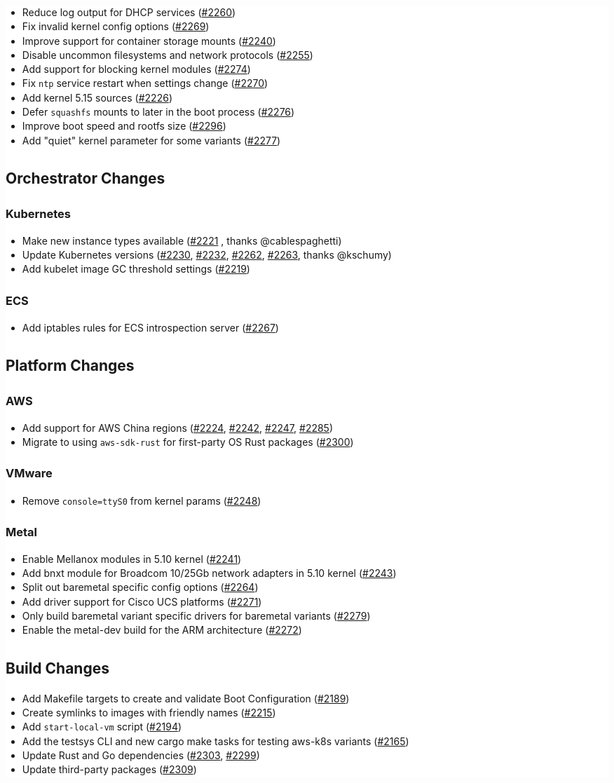 * Reduce log output for DHCP services ([#2260])
* Fix invalid kernel config options ([#2269])
* Improve support for container storage mounts ([#2240])
* Disable uncommon filesystems and network protocols ([#2255])
* Add support for blocking kernel modules ([#2274])
* Fix `ntp` service restart when settings change ([#2270])
* Add kernel 5.15 sources ([#2226])
* Defer `squashfs` mounts to later in the boot process ([#2276])
* Improve boot speed and rootfs size ([#2296])
* Add "quiet" kernel parameter for some variants ([#2277])

## Orchestrator Changes

### Kubernetes

* Make new instance types available ([#2221] , thanks @cablespaghetti)
* Update Kubernetes versions ([#2230], [#2232], [#2262], [#2263], thanks @kschumy)
* Add kubelet image GC threshold settings ([#2219])

### ECS

* Add iptables rules for ECS introspection server ([#2267])

## Platform Changes

### AWS

* Add support for AWS China regions ([#2224], [#2242], [#2247], [#2285])
* Migrate to using `aws-sdk-rust` for first-party OS Rust packages ([#2300])

### VMware

* Remove `console=ttyS0` from kernel params ([#2248])

### Metal

* Enable Mellanox modules in 5.10 kernel ([#2241])
* Add bnxt module for Broadcom 10/25Gb network adapters in 5.10 kernel ([#2243])
* Split out baremetal specific config options ([#2264])
* Add driver support for Cisco UCS platforms ([#2271])
* Only build baremetal variant specific drivers for baremetal variants ([#2279])
* Enable the metal-dev build for the ARM architecture ([#2272])

## Build Changes

* Add Makefile targets to create and validate Boot Configuration ([#2189])
* Create symlinks to images with friendly names ([#2215])
* Add `start-local-vm` script ([#2194])
* Add the testsys CLI and new cargo make tasks for testing aws-k8s variants ([#2165])
* Update Rust and Go dependencies ([#2303], [#2299])
* Update third-party packages ([#2309])


[#3077]: https://github.com/bottlerocket-os/bottlerocket/pull/3077
[#3090]: https://github.com/bottlerocket-os/bottlerocket/pull/3090
[#2991]: https://github.com/bottlerocket-os/bottlerocket/pull/2991
[#3082]: https://github.com/bottlerocket-os/bottlerocket/pull/3082
[#3047]: https://github.com/bottlerocket-os/bottlerocket/pull/3047
[#3091]: https://github.com/bottlerocket-os/bottlerocket/pull/3091
[#3071]: https://github.com/bottlerocket-os/bottlerocket/pull/3071
[#3035]: https://github.com/bottlerocket-os/bottlerocket/pull/3035
[#3075]: https://github.com/bottlerocket-os/bottlerocket/pull/3075
[#3046]: https://github.com/bottlerocket-os/bottlerocket/pull/3046
[#2930]: https://github.com/bottlerocket-os/bottlerocket/pull/2930
[#2986]: https://github.com/bottlerocket-os/bottlerocket/pull/2986
[#3070]: https://github.com/bottlerocket-os/bottlerocket/pull/3070
[#2934]: https://github.com/bottlerocket-os/bottlerocket/pull/2934
[#3051]: https://github.com/bottlerocket-os/bottlerocket/pull/3051
[#3020]: https://github.com/bottlerocket-os/bottlerocket/pull/3020
[#2969]: https://github.com/bottlerocket-os/bottlerocket/pull/2969
[#3043]: https://github.com/bottlerocket-os/bottlerocket/pull/3043
[#3065]: https://github.com/bottlerocket-os/bottlerocket/pull/3065
[#3067]: https://github.com/bottlerocket-os/bottlerocket/pull/3067
[#3068]: https://github.com/bottlerocket-os/bottlerocket/pull/3068
[#3054]: https://github.com/bottlerocket-os/bottlerocket/pull/3054
[#3032]: https://github.com/bottlerocket-os/bottlerocket/pull/3032
[#3033]: https://github.com/bottlerocket-os/bottlerocket/pull/3033
[#3037]: https://github.com/bottlerocket-os/bottlerocket/pull/3037
[#2948]: https://github.com/bottlerocket-os/bottlerocket/pull/2948
[#2999]: https://github.com/bottlerocket-os/bottlerocket/pull/2999
[#3001]: https://github.com/bottlerocket-os/bottlerocket/pull/3001
[#3002]: https://github.com/bottlerocket-os/bottlerocket/pull/3002
[#3021]: https://github.com/bottlerocket-os/bottlerocket/pull/3021
[#3026]: https://github.com/bottlerocket-os/bottlerocket/pull/3026
[#2946]: https://github.com/bottlerocket-os/bottlerocket/pull/2946
[#2929]: https://github.com/bottlerocket-os/bottlerocket/pull/2929
[#2965]: https://github.com/bottlerocket-os/bottlerocket/pull/2965
[#2904]: https://github.com/bottlerocket-os/bottlerocket/pull/2904
[#2906]: https://github.com/bottlerocket-os/bottlerocket/pull/2906
[#2907]: https://github.com/bottlerocket-os/bottlerocket/pull/2907
[#2935]: https://github.com/bottlerocket-os/bottlerocket/pull/2935
[#2700]: https://github.com/bottlerocket-os/bottlerocket/pull/2700
[#2735]: https://github.com/bottlerocket-os/bottlerocket/pull/2735
[#2736]: https://github.com/bottlerocket-os/bottlerocket/pull/2736
[#2737]: https://github.com/bottlerocket-os/bottlerocket/pull/2737
[#2741]: https://github.com/bottlerocket-os/bottlerocket/pull/2741
[#2745]: https://github.com/bottlerocket-os/bottlerocket/pull/2745
[#2748]: https://github.com/bottlerocket-os/bottlerocket/pull/2748
[#2749]: https://github.com/bottlerocket-os/bottlerocket/pull/2749
[#2750]: https://github.com/bottlerocket-os/bottlerocket/pull/2750
[#2751]: https://github.com/bottlerocket-os/bottlerocket/pull/2751
[#2755]: https://github.com/bottlerocket-os/bottlerocket/pull/2755
[#2769]: https://github.com/bottlerocket-os/bottlerocket/pull/2769
[#2771]: https://github.com/bottlerocket-os/bottlerocket/pull/2771
[#2772]: https://github.com/bottlerocket-os/bottlerocket/pull/2772
[#2774]: https://github.com/bottlerocket-os/bottlerocket/pull/2774
[#2775]: https://github.com/bottlerocket-os/bottlerocket/pull/2775
[#2782]: https://github.com/bottlerocket-os/bottlerocket/pull/2782
[#2784]: https://github.com/bottlerocket-os/bottlerocket/pull/2784
[#2785]: https://github.com/bottlerocket-os/bottlerocket/pull/2785
[#2786]: https://github.com/bottlerocket-os/bottlerocket/pull/2786
[#2789]: https://github.com/bottlerocket-os/bottlerocket/pull/2789
[#2790]: https://github.com/bottlerocket-os/bottlerocket/pull/2790
[#2791]: https://github.com/bottlerocket-os/bottlerocket/pull/2791
[#2792]: https://github.com/bottlerocket-os/bottlerocket/pull/2792
[#2793]: https://github.com/bottlerocket-os/bottlerocket/pull/2793
[#2795]: https://github.com/bottlerocket-os/bottlerocket/pull/2795
[#2797]: https://github.com/bottlerocket-os/bottlerocket/pull/2797
[#2799]: https://github.com/bottlerocket-os/bottlerocket/pull/2799
[#2802]: https://github.com/bottlerocket-os/bottlerocket/pull/2802
[#2803]: https://github.com/bottlerocket-os/bottlerocket/pull/2803
[#2804]: https://github.com/bottlerocket-os/bottlerocket/pull/2804
[#2806]: https://github.com/bottlerocket-os/bottlerocket/pull/2806
[#2807]: https://github.com/bottlerocket-os/bottlerocket/pull/2807
[#2813]: https://github.com/bottlerocket-os/bottlerocket/pull/2813
[#2816]: https://github.com/bottlerocket-os/bottlerocket/pull/2816
[#2818]: https://github.com/bottlerocket-os/bottlerocket/pull/2818
[#2819]: https://github.com/bottlerocket-os/bottlerocket/pull/2819
[#2820]: https://github.com/bottlerocket-os/bottlerocket/pull/2820
[#2825]: https://github.com/bottlerocket-os/bottlerocket/pull/2825
[#2826]: https://github.com/bottlerocket-os/bottlerocket/pull/2826
[#2828]: https://github.com/bottlerocket-os/bottlerocket/pull/2828
[#2829]: https://github.com/bottlerocket-os/bottlerocket/pull/2829
[#2830]: https://github.com/bottlerocket-os/bottlerocket/pull/2830
[#2832]: https://github.com/bottlerocket-os/bottlerocket/pull/2832
[#2835]: https://github.com/bottlerocket-os/bottlerocket/pull/2835
[#2836]: https://github.com/bottlerocket-os/bottlerocket/pull/2836
[#2837]: https://github.com/bottlerocket-os/bottlerocket/pull/2837
[#2838]: https://github.com/bottlerocket-os/bottlerocket/pull/2838
[#2842]: https://github.com/bottlerocket-os/bottlerocket/pull/2842
[#2845]: https://github.com/bottlerocket-os/bottlerocket/pull/2845
[#2846]: https://github.com/bottlerocket-os/bottlerocket/pull/2846
[#2850]: https://github.com/bottlerocket-os/bottlerocket/pull/2850
[#2851]: https://github.com/bottlerocket-os/bottlerocket/pull/2851
[#2857]: https://github.com/bottlerocket-os/bottlerocket/pull/2857
[#2861]: https://github.com/bottlerocket-os/bottlerocket/pull/2861
[#2863]: https://github.com/bottlerocket-os/bottlerocket/pull/2863
[#2864]: https://github.com/bottlerocket-os/bottlerocket/pull/2864
[#2865]: https://github.com/bottlerocket-os/bottlerocket/pull/2865
[#2866]: https://github.com/bottlerocket-os/bottlerocket/pull/2866
[#2867]: https://github.com/bottlerocket-os/bottlerocket/pull/2867
[#2868]: https://github.com/bottlerocket-os/bottlerocket/pull/2868
[#2869]: https://github.com/bottlerocket-os/bottlerocket/pull/2869
[#2873]: https://github.com/bottlerocket-os/bottlerocket/pull/2873
[#2875]: https://github.com/bottlerocket-os/bottlerocket/pull/2875
[#2876]: https://github.com/bottlerocket-os/bottlerocket/pull/2876
[#2879]: https://github.com/bottlerocket-os/bottlerocket/pull/2879
[#2880]: https://github.com/bottlerocket-os/bottlerocket/pull/2880
[#2895]: https://github.com/bottlerocket-os/bottlerocket/pull/2895
[#2560]: https://github.com/bottlerocket-os/bottlerocket/pull/2560
[#2562]: https://github.com/bottlerocket-os/bottlerocket/pull/2562
[#2587]: https://github.com/bottlerocket-os/bottlerocket/pull/2587
[#2589]: https://github.com/bottlerocket-os/bottlerocket/pull/2589
[#2592]: https://github.com/bottlerocket-os/bottlerocket/pull/2592
[#2596]: https://github.com/bottlerocket-os/bottlerocket/pull/2596
[#2618]: https://github.com/bottlerocket-os/bottlerocket/pull/2618
[#2637]: https://github.com/bottlerocket-os/bottlerocket/pull/2637
[#2639]: https://github.com/bottlerocket-os/bottlerocket/pull/2639
[#2646]: https://github.com/bottlerocket-os/bottlerocket/pull/2646
[#2647]: https://github.com/bottlerocket-os/bottlerocket/pull/2647
[#2650]: https://github.com/bottlerocket-os/bottlerocket/pull/2650
[#2653]: https://github.com/bottlerocket-os/bottlerocket/pull/2653
[#2674]: https://github.com/bottlerocket-os/bottlerocket/pull/2674
[#2676]: https://github.com/bottlerocket-os/bottlerocket/pull/2676
[#2680]: https://github.com/bottlerocket-os/bottlerocket/pull/2680
[#2683]: https://github.com/bottlerocket-os/bottlerocket/pull/2683
[#2687]: https://github.com/bottlerocket-os/bottlerocket/pull/2687
[#2690]: https://github.com/bottlerocket-os/bottlerocket/pull/2690
[#2693]: https://github.com/bottlerocket-os/bottlerocket/pull/2693
[#2694]: https://github.com/bottlerocket-os/bottlerocket/pull/2694
[#2695]: https://github.com/bottlerocket-os/bottlerocket/pull/2695
[#2696]: https://github.com/bottlerocket-os/bottlerocket/pull/2696
[#2697]: https://github.com/bottlerocket-os/bottlerocket/pull/2697
[#2699]: https://github.com/bottlerocket-os/bottlerocket/pull/2699
[#2714]: https://github.com/bottlerocket-os/bottlerocket/pull/2714
[#2717]: https://github.com/bottlerocket-os/bottlerocket/pull/2717
[#2718]: https://github.com/bottlerocket-os/bottlerocket/pull/2718
[#2723]: https://github.com/bottlerocket-os/bottlerocket/pull/2723
[#2724]: https://github.com/bottlerocket-os/bottlerocket/pull/2724
[#2725]: https://github.com/bottlerocket-os/bottlerocket/pull/2725
[#2728]: https://github.com/bottlerocket-os/bottlerocket/pull/2728
[#2730]: https://github.com/bottlerocket-os/bottlerocket/pull/2730
[#2732]: https://github.com/bottlerocket-os/bottlerocket/pull/2732
[#2738]: https://github.com/bottlerocket-os/bottlerocket/pull/2738
[#2739]: https://github.com/bottlerocket-os/bottlerocket/pull/2739
[74d2c5c13ab0]: https://github.com/bottlerocket-os/bottlerocket/commit/74d2c5c13ab0f6839b9849a9f058a70e82f6ffb8
[64f3967373a5]: https://github.com/bottlerocket-os/bottlerocket/commit/64f3967373a53096219a73580fd81409c846266c
[#2611]: https://github.com/bottlerocket-os/bottlerocket/pull/2611
[#2377]: https://github.com/bottlerocket-os/bottlerocket/pull/2377
[#2484]: https://github.com/bottlerocket-os/bottlerocket/pull/2484
[#2488]: https://github.com/bottlerocket-os/bottlerocket/pull/2488
[#2490]: https://github.com/bottlerocket-os/bottlerocket/pull/2490
[#2493]: https://github.com/bottlerocket-os/bottlerocket/pull/2493
[#2495]: https://github.com/bottlerocket-os/bottlerocket/pull/2495
[#2496]: https://github.com/bottlerocket-os/bottlerocket/pull/2496
[#2503]: https://github.com/bottlerocket-os/bottlerocket/pull/2503
[#2505]: https://github.com/bottlerocket-os/bottlerocket/pull/2505
[#2519]: https://github.com/bottlerocket-os/bottlerocket/pull/2519
[#2523]: https://github.com/bottlerocket-os/bottlerocket/pull/2523
[#2527]: https://github.com/bottlerocket-os/bottlerocket/pull/2527
[#2528]: https://github.com/bottlerocket-os/bottlerocket/pull/2528
[#2532]: https://github.com/bottlerocket-os/bottlerocket/pull/2532
[#2536]: https://github.com/bottlerocket-os/bottlerocket/pull/2536
[#2537]: https://github.com/bottlerocket-os/bottlerocket/pull/2537
[#2540]: https://github.com/bottlerocket-os/bottlerocket/pull/2540
[#2541]: https://github.com/bottlerocket-os/bottlerocket/pull/2541
[#2542]: https://github.com/bottlerocket-os/bottlerocket/pull/2542
[#2543]: https://github.com/bottlerocket-os/bottlerocket/pull/2543
[#2547]: https://github.com/bottlerocket-os/bottlerocket/pull/2547
[#2549]: https://github.com/bottlerocket-os/bottlerocket/pull/2549
[#2550]: https://github.com/bottlerocket-os/bottlerocket/pull/2550
[#2551]: https://github.com/bottlerocket-os/bottlerocket/pull/2551
[#2553]: https://github.com/bottlerocket-os/bottlerocket/pull/2553
[#2554]: https://github.com/bottlerocket-os/bottlerocket/pull/2554
[#2558]: https://github.com/bottlerocket-os/bottlerocket/pull/2558
[#2563]: https://github.com/bottlerocket-os/bottlerocket/pull/2563
[#2565]: https://github.com/bottlerocket-os/bottlerocket/pull/2565
[#2566]: https://github.com/bottlerocket-os/bottlerocket/pull/2566
[#2574]: https://github.com/bottlerocket-os/bottlerocket/pull/2574
[#2573]: https://github.com/bottlerocket-os/bottlerocket/pull/2573
[#2578]: https://github.com/bottlerocket-os/bottlerocket/pull/2578
[#2580]: https://github.com/bottlerocket-os/bottlerocket/pull/2580
[#2582]: https://github.com/bottlerocket-os/bottlerocket/pull/2582
[#2583]: https://github.com/bottlerocket-os/bottlerocket/pull/2583
[#2488]: https://github.com/bottlerocket-os/bottlerocket/pull/2488
[#2490]: https://github.com/bottlerocket-os/bottlerocket/pull/2490
[#2494]: https://github.com/bottlerocket-os/bottlerocket/pull/2494
[#2204]: https://github.com/bottlerocket-os/bottlerocket/pull/2204
[#2273]: https://github.com/bottlerocket-os/bottlerocket/pull/2273
[#2281]: https://github.com/bottlerocket-os/bottlerocket/pull/2281
[#2305]: https://github.com/bottlerocket-os/bottlerocket/pull/2305
[#2306]: https://github.com/bottlerocket-os/bottlerocket/pull/2306
[#2311]: https://github.com/bottlerocket-os/bottlerocket/pull/2311
[#2312]: https://github.com/bottlerocket-os/bottlerocket/pull/2312
[#2314]: https://github.com/bottlerocket-os/bottlerocket/pull/2314
[#2315]: https://github.com/bottlerocket-os/bottlerocket/pull/2315
[#2316]: https://github.com/bottlerocket-os/bottlerocket/pull/2316
[#2318]: https://github.com/bottlerocket-os/bottlerocket/pull/2318
[#2326]: https://github.com/bottlerocket-os/bottlerocket/pull/2326
[#2328]: https://github.com/bottlerocket-os/bottlerocket/pull/2328
[#2329]: https://github.com/bottlerocket-os/bottlerocket/pull/2329
[#2330]: https://github.com/bottlerocket-os/bottlerocket/pull/2330
[#2334]: https://github.com/bottlerocket-os/bottlerocket/pull/2334
[#2335]: https://github.com/bottlerocket-os/bottlerocket/pull/2335
[#2337]: https://github.com/bottlerocket-os/bottlerocket/pull/2337
[#2339]: https://github.com/bottlerocket-os/bottlerocket/pull/2339
[#2344]: https://github.com/bottlerocket-os/bottlerocket/pull/2344
[#2346]: https://github.com/bottlerocket-os/bottlerocket/pull/2346
[#2348]: https://github.com/bottlerocket-os/bottlerocket/pull/2348
[#2353]: https://github.com/bottlerocket-os/bottlerocket/pull/2353
[#2358]: https://github.com/bottlerocket-os/bottlerocket/pull/2358
[#2363]: https://github.com/bottlerocket-os/bottlerocket/pull/2363
[#2367]: https://github.com/bottlerocket-os/bottlerocket/pull/2367
[#2368]: https://github.com/bottlerocket-os/bottlerocket/pull/2368
[#2375]: https://github.com/bottlerocket-os/bottlerocket/pull/2375
[#2378]: https://github.com/bottlerocket-os/bottlerocket/pull/2378
[#2379]: https://github.com/bottlerocket-os/bottlerocket/pull/2379
[#2383]: https://github.com/bottlerocket-os/bottlerocket/pull/2383
[#2384]: https://github.com/bottlerocket-os/bottlerocket/pull/2384
[#2385]: https://github.com/bottlerocket-os/bottlerocket/pull/2385
[#2392]: https://github.com/bottlerocket-os/bottlerocket/pull/2392
[#2397]: https://github.com/bottlerocket-os/bottlerocket/pull/2397
[#2398]: https://github.com/bottlerocket-os/bottlerocket/pull/2398
[#2403]: https://github.com/bottlerocket-os/bottlerocket/pull/2403
[#2405]: https://github.com/bottlerocket-os/bottlerocket/pull/2405
[#2414]: https://github.com/bottlerocket-os/bottlerocket/pull/2414
[#2415]: https://github.com/bottlerocket-os/bottlerocket/pull/2415
[#2416]: https://github.com/bottlerocket-os/bottlerocket/pull/2416
[#2424]: https://github.com/bottlerocket-os/bottlerocket/pull/2424
[#2425]: https://github.com/bottlerocket-os/bottlerocket/pull/2425
[#2428]: https://github.com/bottlerocket-os/bottlerocket/pull/2428
[#2430]: https://github.com/bottlerocket-os/bottlerocket/pull/2430
[#2436]: https://github.com/bottlerocket-os/bottlerocket/pull/2436
[#2437]: https://github.com/bottlerocket-os/bottlerocket/pull/2437
[#2438]: https://github.com/bottlerocket-os/bottlerocket/pull/2438
[#2440]: https://github.com/bottlerocket-os/bottlerocket/pull/2440
[#2443]: https://github.com/bottlerocket-os/bottlerocket/pull/2443
[#2445]: https://github.com/bottlerocket-os/bottlerocket/pull/2445
[#2446]: https://github.com/bottlerocket-os/bottlerocket/pull/2446
[#2447]: https://github.com/bottlerocket-os/bottlerocket/pull/2447
[#2450]: https://github.com/bottlerocket-os/bottlerocket/pull/2450
[#2452]: https://github.com/bottlerocket-os/bottlerocket/pull/2452
[#2454]: https://github.com/bottlerocket-os/bottlerocket/pull/2454
[#2455]: https://github.com/bottlerocket-os/bottlerocket/pull/2455
[#2456]: https://github.com/bottlerocket-os/bottlerocket/pull/2456
[#2457]: https://github.com/bottlerocket-os/bottlerocket/pull/2457
[#2458]: https://github.com/bottlerocket-os/bottlerocket/pull/2458
[#2460]: https://github.com/bottlerocket-os/bottlerocket/pull/2460
[#2464]: https://github.com/bottlerocket-os/bottlerocket/pull/2464
[#2465]: https://github.com/bottlerocket-os/bottlerocket/pull/2465
[#2470]: https://github.com/bottlerocket-os/bottlerocket/pull/2470
[#2471]: https://github.com/bottlerocket-os/bottlerocket/pull/2471
[#2472]: https://github.com/bottlerocket-os/bottlerocket/pull/2472
[#2473]: https://github.com/bottlerocket-os/bottlerocket/pull/2473
[#2476]: https://github.com/bottlerocket-os/bottlerocket/pull/2476
[#2477]: https://github.com/bottlerocket-os/bottlerocket/pull/2477
[#2357]: https://github.com/bottlerocket-os/bottlerocket/pull/2357
[#2380]: https://github.com/bottlerocket-os/bottlerocket/pull/2380
[#2323]: https://github.com/bottlerocket-os/bottlerocket/pull/2323
[#2336]: https://github.com/bottlerocket-os/bottlerocket/pull/2336
[#2338]: https://github.com/bottlerocket-os/bottlerocket/pull/2338
[#2349]: https://github.com/bottlerocket-os/bottlerocket/pull/2349
[#2165]: https://github.com/bottlerocket-os/bottlerocket/pull/2165
[#2189]: https://github.com/bottlerocket-os/bottlerocket/pull/2189
[#2194]: https://github.com/bottlerocket-os/bottlerocket/pull/2194
[#2205]: https://github.com/bottlerocket-os/bottlerocket/pull/2205
[#2215]: https://github.com/bottlerocket-os/bottlerocket/pull/2215
[#2219]: https://github.com/bottlerocket-os/bottlerocket/pull/2219
[#2221]: https://github.com/bottlerocket-os/bottlerocket/pull/2221
[#2222]: https://github.com/bottlerocket-os/bottlerocket/pull/2222
[#2223]: https://github.com/bottlerocket-os/bottlerocket/pull/2223
[#2224]: https://github.com/bottlerocket-os/bottlerocket/pull/2224
[#2226]: https://github.com/bottlerocket-os/bottlerocket/pull/2226
[#2227]: https://github.com/bottlerocket-os/bottlerocket/pull/2227
[#2230]: https://github.com/bottlerocket-os/bottlerocket/pull/2230
[#2232]: https://github.com/bottlerocket-os/bottlerocket/pull/2232
[#2238]: https://github.com/bottlerocket-os/bottlerocket/pull/2238
[#2239]: https://github.com/bottlerocket-os/bottlerocket/pull/2239
[#2240]: https://github.com/bottlerocket-os/bottlerocket/pull/2240
[#2241]: https://github.com/bottlerocket-os/bottlerocket/pull/2241
[#2242]: https://github.com/bottlerocket-os/bottlerocket/pull/2242
[#2243]: https://github.com/bottlerocket-os/bottlerocket/pull/2243
[#2244]: https://github.com/bottlerocket-os/bottlerocket/pull/2244
[#2247]: https://github.com/bottlerocket-os/bottlerocket/pull/2247
[#2248]: https://github.com/bottlerocket-os/bottlerocket/pull/2248
[#2255]: https://github.com/bottlerocket-os/bottlerocket/pull/2255
[#2259]: https://github.com/bottlerocket-os/bottlerocket/pull/2259
[#2260]: https://github.com/bottlerocket-os/bottlerocket/pull/2260
[#2262]: https://github.com/bottlerocket-os/bottlerocket/pull/2262
[#2263]: https://github.com/bottlerocket-os/bottlerocket/pull/2263
[#2264]: https://github.com/bottlerocket-os/bottlerocket/pull/2264
[#2266]: https://github.com/bottlerocket-os/bottlerocket/pull/2266
[#2267]: https://github.com/bottlerocket-os/bottlerocket/pull/2267
[#2269]: https://github.com/bottlerocket-os/bottlerocket/pull/2269
[#2270]: https://github.com/bottlerocket-os/bottlerocket/pull/2270
[#2271]: https://github.com/bottlerocket-os/bottlerocket/pull/2271
[#2272]: https://github.com/bottlerocket-os/bottlerocket/pull/2272
[#2274]: https://github.com/bottlerocket-os/bottlerocket/pull/2274
[#2276]: https://github.com/bottlerocket-os/bottlerocket/pull/2276
[#2277]: https://github.com/bottlerocket-os/bottlerocket/pull/2277
[#2279]: https://github.com/bottlerocket-os/bottlerocket/pull/2279
[#2280]: https://github.com/bottlerocket-os/bottlerocket/pull/2280
[#2283]: https://github.com/bottlerocket-os/bottlerocket/pull/2283
[#2285]: https://github.com/bottlerocket-os/bottlerocket/pull/2285
[#2290]: https://github.com/bottlerocket-os/bottlerocket/pull/2290
[#2295]: https://github.com/bottlerocket-os/bottlerocket/pull/2295
[#2296]: https://github.com/bottlerocket-os/bottlerocket/pull/2296
[#2299]: https://github.com/bottlerocket-os/bottlerocket/pull/2299
[#2300]: https://github.com/bottlerocket-os/bottlerocket/pull/2300
[#2303]: https://github.com/bottlerocket-os/bottlerocket/pull/2303
[#2309]: https://github.com/bottlerocket-os/bottlerocket/pull/2309
[#1980]: https://github.com/bottlerocket-os/bottlerocket/pull/1980
[#2028]: https://github.com/bottlerocket-os/bottlerocket/pull/2028
[#2030]: https://github.com/bottlerocket-os/bottlerocket/pull/2030
[#2033]: https://github.com/bottlerocket-os/bottlerocket/pull/2033
[#2036]: https://github.com/bottlerocket-os/bottlerocket/pull/2036
[#2044]: https://github.com/bottlerocket-os/bottlerocket/pull/2044
[#2048]: https://github.com/bottlerocket-os/bottlerocket/pull/2048
[#2049]: https://github.com/bottlerocket-os/bottlerocket/pull/2049
[#2059]: https://github.com/bottlerocket-os/bottlerocket/pull/2059
[#2063]: https://github.com/bottlerocket-os/bottlerocket/pull/2063
[#2066]: https://github.com/bottlerocket-os/bottlerocket/pull/2066
[#2068]: https://github.com/bottlerocket-os/bottlerocket/pull/2068
[#2074]: https://github.com/bottlerocket-os/bottlerocket/pull/2074
[#2075]: https://github.com/bottlerocket-os/bottlerocket/pull/2075
[#2076]: https://github.com/bottlerocket-os/bottlerocket/pull/2076
[#2078]: https://github.com/bottlerocket-os/bottlerocket/pull/2078
[#2085]: https://github.com/bottlerocket-os/bottlerocket/pull/2085
[#2090]: https://github.com/bottlerocket-os/bottlerocket/pull/2090
[#2092]: https://github.com/bottlerocket-os/bottlerocket/pull/2092
[#2097]: https://github.com/bottlerocket-os/bottlerocket/pull/2097
[#2098]: https://github.com/bottlerocket-os/bottlerocket/pull/2098
[#2099]: https://github.com/bottlerocket-os/bottlerocket/pull/2099
[#2100]: https://github.com/bottlerocket-os/bottlerocket/pull/2100
[#2107]: https://github.com/bottlerocket-os/bottlerocket/pull/2107
[#2110]: https://github.com/bottlerocket-os/bottlerocket/pull/2110
[#2128]: https://github.com/bottlerocket-os/bottlerocket/pull/2128
[#2129]: https://github.com/bottlerocket-os/bottlerocket/pull/2129
[#2133]: https://github.com/bottlerocket-os/bottlerocket/pull/2133
[#2134]: https://github.com/bottlerocket-os/bottlerocket/pull/2134
[#2138]: https://github.com/bottlerocket-os/bottlerocket/pull/2138
[#2141]: https://github.com/bottlerocket-os/bottlerocket/pull/2141
[#2142]: https://github.com/bottlerocket-os/bottlerocket/pull/2142
[#2143]: https://github.com/bottlerocket-os/bottlerocket/pull/2143
[#2144]: https://github.com/bottlerocket-os/bottlerocket/pull/2144
[#2145]: https://github.com/bottlerocket-os/bottlerocket/pull/2145
[#2146]: https://github.com/bottlerocket-os/bottlerocket/pull/2146
[#2157]: https://github.com/bottlerocket-os/bottlerocket/pull/2157
[#2158]: https://github.com/bottlerocket-os/bottlerocket/pull/2158
[#2159]: https://github.com/bottlerocket-os/bottlerocket/pull/2159
[#2162]: https://github.com/bottlerocket-os/bottlerocket/pull/2162
[#2166]: https://github.com/bottlerocket-os/bottlerocket/pull/2166
[#2167]: https://github.com/bottlerocket-os/bottlerocket/pull/2167
[#2169]: https://github.com/bottlerocket-os/bottlerocket/pull/2169
[#2176]: https://github.com/bottlerocket-os/bottlerocket/pull/2176
[#2178]: https://github.com/bottlerocket-os/bottlerocket/pull/2178
[#2180]: https://github.com/bottlerocket-os/bottlerocket/pull/2180
[#2181]: https://github.com/bottlerocket-os/bottlerocket/pull/2181
[#2183]: https://github.com/bottlerocket-os/bottlerocket/pull/2183
[#2184]: https://github.com/bottlerocket-os/bottlerocket/pull/2184
[#2185]: https://github.com/bottlerocket-os/bottlerocket/pull/2185
[#2187]: https://github.com/bottlerocket-os/bottlerocket/pull/2187
[#2188]: https://github.com/bottlerocket-os/bottlerocket/pull/2188
[#2190]: https://github.com/bottlerocket-os/bottlerocket/pull/2190
[#2191]: https://github.com/bottlerocket-os/bottlerocket/pull/2191
[#2192]: https://github.com/bottlerocket-os/bottlerocket/pull/2192
[a3b4674f7108]: https://github.com/bottlerocket-os/bottlerocket/commit/a3b4674f7108a7f69f108a011042be2a5b91e563
[37095415bab6]: https://github.com/bottlerocket-os/bottlerocket/commit/37095415bab67a24240d95b59c7bf20a112d7ae1
[#2079]: https://github.com/bottlerocket-os/bottlerocket/pull/2079
[#2080]: https://github.com/bottlerocket-os/bottlerocket/pull/2080
[1a3f35b2fe8e]: https://github.com/bottlerocket-os/bottlerocket/commit/1a3f35b2fe8ed9a7078e43940545dc941c5de99f
[6e3d6ed4b83e]: https://github.com/bottlerocket-os/bottlerocket/commit/6e3d6ed4b83ecefa5de5885f8c4a30cd9df8b689
[#1977]: https://github.com/bottlerocket-os/bottlerocket/pull/1977
[#1983]: https://github.com/bottlerocket-os/bottlerocket/pull/1983
[#1987]: https://github.com/bottlerocket-os/bottlerocket/pull/1987
[#1992]: https://github.com/bottlerocket-os/bottlerocket/pull/1992
[#1994]: https://github.com/bottlerocket-os/bottlerocket/pull/1994
[#1996]: https://github.com/bottlerocket-os/bottlerocket/pull/1996
[#2009]: https://github.com/bottlerocket-os/bottlerocket/pull/2009
[#2013]: https://github.com/bottlerocket-os/bottlerocket/pull/2013
[#2014]: https://github.com/bottlerocket-os/bottlerocket/pull/2014
[#2016]: https://github.com/bottlerocket-os/bottlerocket/pull/2016
[#2019]: https://github.com/bottlerocket-os/bottlerocket/pull/2019
[#2020]: https://github.com/bottlerocket-os/bottlerocket/pull/2020
[#2022]: https://github.com/bottlerocket-os/bottlerocket/pull/2022
[a8e4a20ca7d1]: https://github.com/bottlerocket-os/bottlerocket/commit/a8e4a20ca7d1dde4e8b5f679e4e11d9687b6ef09
[3d0c10abeecb]: https://github.com/bottlerocket-os/bottlerocket/commit/3d0c10abeecb9f69b6ec598fd5137cb146a46b6e
[#1728]: https://github.com/bottlerocket-os/bottlerocket/pull/1728
[#1948]: https://github.com/bottlerocket-os/bottlerocket/pull/1948
[#1949]: https://github.com/bottlerocket-os/bottlerocket/pull/1949
[#1953]: https://github.com/bottlerocket-os/bottlerocket/pull/1953
[#1955]: https://github.com/bottlerocket-os/bottlerocket/pull/1955
[#1959]: https://github.com/bottlerocket-os/bottlerocket/pull/1959
[#1962]: https://github.com/bottlerocket-os/bottlerocket/pull/1962
[#1970]: https://github.com/bottlerocket-os/bottlerocket/pull/1970
[0de1b39efa64]: https://github.com/bottlerocket-os/bottlerocket/commit/0de1b39efa6437fa57388918e1554174ca2f02e4
[#1973]: https://github.com/bottlerocket-os/bottlerocket/pull/1973
[#1765]: https://github.com/bottlerocket-os/bottlerocket/pull/1765
[#1859]: https://github.com/bottlerocket-os/bottlerocket/pull/1859
[#1860]: https://github.com/bottlerocket-os/bottlerocket/pull/1860
[#1861]: https://github.com/bottlerocket-os/bottlerocket/pull/1861
[#1862]: https://github.com/bottlerocket-os/bottlerocket/pull/1862
[#1867]: https://github.com/bottlerocket-os/bottlerocket/pull/1867
[#1883]: https://github.com/bottlerocket-os/bottlerocket/pull/1883
[#1889]: https://github.com/bottlerocket-os/bottlerocket/pull/1889
[#1894]: https://github.com/bottlerocket-os/bottlerocket/pull/1894
[#1896]: https://github.com/bottlerocket-os/bottlerocket/pull/1896
[#1900]: https://github.com/bottlerocket-os/bottlerocket/pull/1900
[#1901]: https://github.com/bottlerocket-os/bottlerocket/pull/1901
[#1904]: https://github.com/bottlerocket-os/bottlerocket/pull/1904
[#1906]: https://github.com/bottlerocket-os/bottlerocket/pull/1906
[#1910]: https://github.com/bottlerocket-os/bottlerocket/pull/1910
[#1912]: https://github.com/bottlerocket-os/bottlerocket/pull/1912
[#1915]: https://github.com/bottlerocket-os/bottlerocket/pull/1915
[#1916]: https://github.com/bottlerocket-os/bottlerocket/pull/1916
[#1928]: https://github.com/bottlerocket-os/bottlerocket/pull/1928
[#1932]: https://github.com/bottlerocket-os/bottlerocket/pull/1932
[#1936]: https://github.com/bottlerocket-os/bottlerocket/pull/1936
[#1938]: https://github.com/bottlerocket-os/bottlerocket/pull/1938
[#1939]: https://github.com/bottlerocket-os/bottlerocket/pull/1939
[#1940]: https://github.com/bottlerocket-os/bottlerocket/pull/1940
[#1943]: https://github.com/bottlerocket-os/bottlerocket/pull/1943
[#1898]: https://github.com/bottlerocket-os/bottlerocket/pull/1898
[#1918]: https://github.com/bottlerocket-os/bottlerocket/pull/1918
[#1921]: https://github.com/bottlerocket-os/bottlerocket/pull/1921
[#1925]: https://github.com/bottlerocket-os/bottlerocket/pull/1925
[8f085929588a]: https://github.com/bottlerocket-os/bottlerocket/commit/8f085929588a3f0cd575f865dd6f04f96a97e923
[#1881]: https://github.com/bottlerocket-os/bottlerocket/pull/1881
[#1882]: https://github.com/bottlerocket-os/bottlerocket/pull/1882
[#1884]: https://github.com/bottlerocket-os/bottlerocket/pull/1884
[#1851]: https://github.com/bottlerocket-os/bottlerocket/pull/1851
[#1852]: https://github.com/bottlerocket-os/bottlerocket/pull/1852
[#1831]: https://github.com/bottlerocket-os/bottlerocket/pull/1831
[#1832]: https://github.com/bottlerocket-os/bottlerocket/pull/1832
[#1833]: https://github.com/bottlerocket-os/bottlerocket/pull/1833
[#1774]: https://github.com/bottlerocket-os/bottlerocket/pull/1774
[#1775]: https://github.com/bottlerocket-os/bottlerocket/pull/1775
[#1777]: https://github.com/bottlerocket-os/bottlerocket/pull/1777
[#1779]: https://github.com/bottlerocket-os/bottlerocket/pull/1779
[#1782]: https://github.com/bottlerocket-os/bottlerocket/pull/1782
[#1783]: https://github.com/bottlerocket-os/bottlerocket/pull/1783
[#1784]: https://github.com/bottlerocket-os/bottlerocket/pull/1784
[#1787]: https://github.com/bottlerocket-os/bottlerocket/pull/1787
[#1790]: https://github.com/bottlerocket-os/bottlerocket/pull/1790
[#1791]: https://github.com/bottlerocket-os/bottlerocket/pull/1791
[#1793]: https://github.com/bottlerocket-os/bottlerocket/pull/1793
[#1797]: https://github.com/bottlerocket-os/bottlerocket/pull/1797
[#1798]: https://github.com/bottlerocket-os/bottlerocket/pull/1798
[#1800]: https://github.com/bottlerocket-os/bottlerocket/pull/1800
[#1801]: https://github.com/bottlerocket-os/bottlerocket/pull/1801
[#1802]: https://github.com/bottlerocket-os/bottlerocket/pull/1802
[#1807]: https://github.com/bottlerocket-os/bottlerocket/pull/1807
[#1808]: https://github.com/bottlerocket-os/bottlerocket/pull/1808
[#1809]: https://github.com/bottlerocket-os/bottlerocket/pull/1809
[#1810]: https://github.com/bottlerocket-os/bottlerocket/pull/1810
[#1816]: https://github.com/bottlerocket-os/bottlerocket/pull/1816
[#1818]: https://github.com/bottlerocket-os/bottlerocket/pull/1818
[#1684]: https://github.com/bottlerocket-os/bottlerocket/pull/1684
[#1695]: https://github.com/bottlerocket-os/bottlerocket/pull/1695
[#1699]: https://github.com/bottlerocket-os/bottlerocket/pull/1699
[#1701]: https://github.com/bottlerocket-os/bottlerocket/pull/1701
[#1701]: https://github.com/bottlerocket-os/bottlerocket/pull/1701
[#1704]: https://github.com/bottlerocket-os/bottlerocket/pull/1704
[#1707]: https://github.com/bottlerocket-os/bottlerocket/pull/1707
[#1708]: https://github.com/bottlerocket-os/bottlerocket/pull/1708
[#1709]: https://github.com/bottlerocket-os/bottlerocket/pull/1709
[#1710]: https://github.com/bottlerocket-os/bottlerocket/pull/1710
[#1713]: https://github.com/bottlerocket-os/bottlerocket/pull/1713
[#1716]: https://github.com/bottlerocket-os/bottlerocket/pull/1716
[#1718]: https://github.com/bottlerocket-os/bottlerocket/pull/1718
[#1719]: https://github.com/bottlerocket-os/bottlerocket/pull/1719
[#1722]: https://github.com/bottlerocket-os/bottlerocket/pull/1722
[#1723]: https://github.com/bottlerocket-os/bottlerocket/pull/1723
[#1724]: https://github.com/bottlerocket-os/bottlerocket/pull/1724
[#1729]: https://github.com/bottlerocket-os/bottlerocket/pull/1729
[#1730]: https://github.com/bottlerocket-os/bottlerocket/pull/1730
[#1732]: https://github.com/bottlerocket-os/bottlerocket/pull/1732
[#1733]: https://github.com/bottlerocket-os/bottlerocket/pull/1733
[#1734]: https://github.com/bottlerocket-os/bottlerocket/pull/1734
[#1741]: https://github.com/bottlerocket-os/bottlerocket/pull/1741
[#1746]: https://github.com/bottlerocket-os/bottlerocket/pull/1746
[#1748]: https://github.com/bottlerocket-os/bottlerocket/pull/1748
[#1749]: https://github.com/bottlerocket-os/bottlerocket/pull/1749
[#1750]: https://github.com/bottlerocket-os/bottlerocket/pull/1750
[#1751]: https://github.com/bottlerocket-os/bottlerocket/pull/1751
[#1755]: https://github.com/bottlerocket-os/bottlerocket/pull/1755
[#1757]: https://github.com/bottlerocket-os/bottlerocket/pull/1757
[#1758]: https://github.com/bottlerocket-os/bottlerocket/pull/1758
[#1762]: https://github.com/bottlerocket-os/bottlerocket/pull/1762
[#1763]: https://github.com/bottlerocket-os/bottlerocket/pull/1763
[#1764]: https://github.com/bottlerocket-os/bottlerocket/pull/1764
[#1766]: https://github.com/bottlerocket-os/bottlerocket/pull/1766
[#1767]: https://github.com/bottlerocket-os/bottlerocket/pull/1767
[#1768]: https://github.com/bottlerocket-os/bottlerocket/pull/1768
[#1769]: https://github.com/bottlerocket-os/bottlerocket/pull/1769
[#1753]: https://github.com/bottlerocket-os/bottlerocket/pull/1753
[#1622]: https://github.com/bottlerocket-os/bottlerocket/pull/1622
[#1629]: https://github.com/bottlerocket-os/bottlerocket/pull/1629
[#1652]: https://github.com/bottlerocket-os/bottlerocket/pull/1652
[#1654]: https://github.com/bottlerocket-os/bottlerocket/pull/1654
[#1655]: https://github.com/bottlerocket-os/bottlerocket/pull/1655
[#1658]: https://github.com/bottlerocket-os/bottlerocket/pull/1658
[#1659]: https://github.com/bottlerocket-os/bottlerocket/pull/1659
[#1664]: https://github.com/bottlerocket-os/bottlerocket/pull/1664
[#1668]: https://github.com/bottlerocket-os/bottlerocket/pull/1668
[#1669]: https://github.com/bottlerocket-os/bottlerocket/pull/1669
[#1676]: https://github.com/bottlerocket-os/bottlerocket/pull/1676
[#1677]: https://github.com/bottlerocket-os/bottlerocket/pull/1677
[#1680]: https://github.com/bottlerocket-os/bottlerocket/pull/1680
[#1682]: https://github.com/bottlerocket-os/bottlerocket/pull/1682
[#1683]: https://github.com/bottlerocket-os/bottlerocket/pull/1683
[#1685]: https://github.com/bottlerocket-os/bottlerocket/pull/1685
[#1686]: https://github.com/bottlerocket-os/bottlerocket/pull/1686
[#1687]: https://github.com/bottlerocket-os/bottlerocket/pull/1687
[#1689]: https://github.com/bottlerocket-os/bottlerocket/pull/1689
[#1693]: https://github.com/bottlerocket-os/bottlerocket/pull/1693
[#1656]: https://github.com/bottlerocket-os/bottlerocket/pull/1656
[#1661]: https://github.com/bottlerocket-os/bottlerocket/pull/1661
[#1662]: https://github.com/bottlerocket-os/bottlerocket/pull/1662
[#1665]: https://github.com/bottlerocket-os/bottlerocket/pull/1665
[#1630]: https://github.com/bottlerocket-os/bottlerocket/pull/1630
[#1637]: https://github.com/bottlerocket-os/bottlerocket/pull/1637
[#1638]: https://github.com/bottlerocket-os/bottlerocket/pull/1638
[#1640]: https://github.com/bottlerocket-os/bottlerocket/pull/1640
[#1646]: https://github.com/bottlerocket-os/bottlerocket/pull/1646
[#1372]: https://github.com/bottlerocket-os/bottlerocket/pull/1372
[#1549]: https://github.com/bottlerocket-os/bottlerocket/pull/1549
[#1559]: https://github.com/bottlerocket-os/bottlerocket/pull/1559
[#1562]: https://github.com/bottlerocket-os/bottlerocket/pull/1562
[#1564]: https://github.com/bottlerocket-os/bottlerocket/pull/1564
[#1565]: https://github.com/bottlerocket-os/bottlerocket/pull/1565
[#1566]: https://github.com/bottlerocket-os/bottlerocket/pull/1566
[#1572]: https://github.com/bottlerocket-os/bottlerocket/pull/1572
[#1574]: https://github.com/bottlerocket-os/bottlerocket/pull/1574
[#1575]: https://github.com/bottlerocket-os/bottlerocket/pull/1575
[#1576]: https://github.com/bottlerocket-os/bottlerocket/pull/1576
[#1580]: https://github.com/bottlerocket-os/bottlerocket/pull/1580
[#1588]: https://github.com/bottlerocket-os/bottlerocket/pull/1588
[#1589]: https://github.com/bottlerocket-os/bottlerocket/pull/1589
[#1591]: https://github.com/bottlerocket-os/bottlerocket/pull/1591
[#1592]: https://github.com/bottlerocket-os/bottlerocket/pull/1592
[#1593]: https://github.com/bottlerocket-os/bottlerocket/pull/1593
[#1596]: https://github.com/bottlerocket-os/bottlerocket/pull/1596
[#1598]: https://github.com/bottlerocket-os/bottlerocket/pull/1598
[#1600]: https://github.com/bottlerocket-os/bottlerocket/pull/1600
[#1601]: https://github.com/bottlerocket-os/bottlerocket/pull/1601
[#1602]: https://github.com/bottlerocket-os/bottlerocket/pull/1602
[#1603]: https://github.com/bottlerocket-os/bottlerocket/pull/1603
[#1606]: https://github.com/bottlerocket-os/bottlerocket/pull/1606
[#1609]: https://github.com/bottlerocket-os/bottlerocket/pull/1609
[#1610]: https://github.com/bottlerocket-os/bottlerocket/pull/1610
[#1612]: https://github.com/bottlerocket-os/bottlerocket/pull/1612
[#1616]: https://github.com/bottlerocket-os/bottlerocket/pull/1616
[#1619]: https://github.com/bottlerocket-os/bottlerocket/pull/1619
[#1621]: https://github.com/bottlerocket-os/bottlerocket/pull/1621
[#1623]: https://github.com/bottlerocket-os/bottlerocket/pull/1623
[#1625]: https://github.com/bottlerocket-os/bottlerocket/pull/1625
[232c5741ecec]: https://github.com/bottlerocket-os/bottlerocket/commit/232c5741ecec1b903df3e56922bda03eecb2c02a
[#1246]: https://github.com/bottlerocket-os/bottlerocket/pull/1246
[#1295]: https://github.com/bottlerocket-os/bottlerocket/pull/1295
[#1408]: https://github.com/bottlerocket-os/bottlerocket/pull/1408
[#1437]: https://github.com/bottlerocket-os/bottlerocket/pull/1437
[#1476]: https://github.com/bottlerocket-os/bottlerocket/pull/1476
[#1477]: https://github.com/bottlerocket-os/bottlerocket/pull/1477
[#1479]: https://github.com/bottlerocket-os/bottlerocket/pull/1479
[#1480]: https://github.com/bottlerocket-os/bottlerocket/pull/1480
[#1482]: https://github.com/bottlerocket-os/bottlerocket/pull/1482
[#1483]: https://github.com/bottlerocket-os/bottlerocket/pull/1483
[#1485]: https://github.com/bottlerocket-os/bottlerocket/pull/1485
[#1486]: https://github.com/bottlerocket-os/bottlerocket/pull/1486
[#1487]: https://github.com/bottlerocket-os/bottlerocket/pull/1487
[#1491]: https://github.com/bottlerocket-os/bottlerocket/pull/1491
[#1492]: https://github.com/bottlerocket-os/bottlerocket/pull/1492
[#1494]: https://github.com/bottlerocket-os/bottlerocket/pull/1494
[#1496]: https://github.com/bottlerocket-os/bottlerocket/pull/1496
[#1497]: https://github.com/bottlerocket-os/bottlerocket/pull/1497
[#1498]: https://github.com/bottlerocket-os/bottlerocket/pull/1498
[#1502]: https://github.com/bottlerocket-os/bottlerocket/pull/1502
[#1503]: https://github.com/bottlerocket-os/bottlerocket/pull/1503
[#1504]: https://github.com/bottlerocket-os/bottlerocket/pull/1504
[#1506]: https://github.com/bottlerocket-os/bottlerocket/pull/1506
[#1507]: https://github.com/bottlerocket-os/bottlerocket/pull/1507
[#1508]: https://github.com/bottlerocket-os/bottlerocket/pull/1508
[#1509]: https://github.com/bottlerocket-os/bottlerocket/pull/1509
[#1511]: https://github.com/bottlerocket-os/bottlerocket/pull/1511
[#1513]: https://github.com/bottlerocket-os/bottlerocket/pull/1513
[#1516]: https://github.com/bottlerocket-os/bottlerocket/pull/1516
[#1519]: https://github.com/bottlerocket-os/bottlerocket/pull/1519
[#1520]: https://github.com/bottlerocket-os/bottlerocket/pull/1520
[#1521]: https://github.com/bottlerocket-os/bottlerocket/pull/1521
[#1523]: https://github.com/bottlerocket-os/bottlerocket/pull/1523
[#1526]: https://github.com/bottlerocket-os/bottlerocket/pull/1526
[#1527]: https://github.com/bottlerocket-os/bottlerocket/pull/1527
[#1529]: https://github.com/bottlerocket-os/bottlerocket/pull/1529
[#1530]: https://github.com/bottlerocket-os/bottlerocket/pull/1530
[#1532]: https://github.com/bottlerocket-os/bottlerocket/pull/1532
[#1533]: https://github.com/bottlerocket-os/bottlerocket/pull/1533
[#1534]: https://github.com/bottlerocket-os/bottlerocket/pull/1534
[#1535]: https://github.com/bottlerocket-os/bottlerocket/pull/1535
[#1537]: https://github.com/bottlerocket-os/bottlerocket/pull/1537
[#1538]: https://github.com/bottlerocket-os/bottlerocket/pull/1538
[#1540]: https://github.com/bottlerocket-os/bottlerocket/pull/1540
[#1541]: https://github.com/bottlerocket-os/bottlerocket/pull/1541
[#1542]: https://github.com/bottlerocket-os/bottlerocket/pull/1542
[#1543]: https://github.com/bottlerocket-os/bottlerocket/pull/1543
[#1544]: https://github.com/bottlerocket-os/bottlerocket/pull/1544
[#1546]: https://github.com/bottlerocket-os/bottlerocket/pull/1546
[#1547]: https://github.com/bottlerocket-os/bottlerocket/pull/1547
[#1548]: https://github.com/bottlerocket-os/bottlerocket/pull/1548
[#1550]: https://github.com/bottlerocket-os/bottlerocket/pull/1550
[#1551]: https://github.com/bottlerocket-os/bottlerocket/pull/1551
[#1554]: https://github.com/bottlerocket-os/bottlerocket/pull/1554
[#1555]: https://github.com/bottlerocket-os/bottlerocket/pull/1555
[#1556]: https://github.com/bottlerocket-os/bottlerocket/pull/1556
[#1557]: https://github.com/bottlerocket-os/bottlerocket/pull/1557
[#1558]: https://github.com/bottlerocket-os/bottlerocket/pull/1558
[#1560]: https://github.com/bottlerocket-os/bottlerocket/pull/1560
[#1561]: https://github.com/bottlerocket-os/bottlerocket/pull/1561
[#1360]: https://github.com/bottlerocket-os/bottlerocket/pull/1360
[#1363]: https://github.com/bottlerocket-os/bottlerocket/pull/1363
[#1366]: https://github.com/bottlerocket-os/bottlerocket/pull/1366
[#1368]: https://github.com/bottlerocket-os/bottlerocket/pull/1368
[#1370]: https://github.com/bottlerocket-os/bottlerocket/pull/1370
[#1371]: https://github.com/bottlerocket-os/bottlerocket/pull/1371
[#1376]: https://github.com/bottlerocket-os/bottlerocket/pull/1376
[#1387]: https://github.com/bottlerocket-os/bottlerocket/pull/1387
[#1388]: https://github.com/bottlerocket-os/bottlerocket/pull/1388
[#1390]: https://github.com/bottlerocket-os/bottlerocket/pull/1390
[#1391]: https://github.com/bottlerocket-os/bottlerocket/pull/1391
[#1393]: https://github.com/bottlerocket-os/bottlerocket/pull/1393
[#1394]: https://github.com/bottlerocket-os/bottlerocket/pull/1394
[#1395]: https://github.com/bottlerocket-os/bottlerocket/pull/1395
[#1397]: https://github.com/bottlerocket-os/bottlerocket/pull/1397
[#1406]: https://github.com/bottlerocket-os/bottlerocket/pull/1406
[#1409]: https://github.com/bottlerocket-os/bottlerocket/pull/1409
[#1416]: https://github.com/bottlerocket-os/bottlerocket/pull/1416
[#1417]: https://github.com/bottlerocket-os/bottlerocket/pull/1417
[#1418]: https://github.com/bottlerocket-os/bottlerocket/pull/1418
[#1421]: https://github.com/bottlerocket-os/bottlerocket/pull/1421
[#1423]: https://github.com/bottlerocket-os/bottlerocket/pull/1423
[#1425]: https://github.com/bottlerocket-os/bottlerocket/pull/1425
[#1426]: https://github.com/bottlerocket-os/bottlerocket/pull/1426
[#1428]: https://github.com/bottlerocket-os/bottlerocket/pull/1428
[#1431]: https://github.com/bottlerocket-os/bottlerocket/pull/1431
[#1432]: https://github.com/bottlerocket-os/bottlerocket/pull/1432
[#1434]: https://github.com/bottlerocket-os/bottlerocket/pull/1434
[#1439]: https://github.com/bottlerocket-os/bottlerocket/pull/1439
[#1441]: https://github.com/bottlerocket-os/bottlerocket/pull/1441
[#1443]: https://github.com/bottlerocket-os/bottlerocket/pull/1443
[#1444]: https://github.com/bottlerocket-os/bottlerocket/pull/1444
[#1449]: https://github.com/bottlerocket-os/bottlerocket/pull/1449
[#1460]: https://github.com/bottlerocket-os/bottlerocket/pull/1460
[#1461]: https://github.com/bottlerocket-os/bottlerocket/pull/1461
[#1462]: https://github.com/bottlerocket-os/bottlerocket/pull/1462
[#1463]: https://github.com/bottlerocket-os/bottlerocket/pull/1463
[#1464]: https://github.com/bottlerocket-os/bottlerocket/pull/1464
[#1465]: https://github.com/bottlerocket-os/bottlerocket/pull/1465
[#1466]: https://github.com/bottlerocket-os/bottlerocket/pull/1466
[#1468]: https://github.com/bottlerocket-os/bottlerocket/pull/1468
[#1469]: https://github.com/bottlerocket-os/bottlerocket/pull/1469
[#1472]: https://github.com/bottlerocket-os/bottlerocket/pull/1472
[#1473]: https://github.com/bottlerocket-os/bottlerocket/pull/1473
[#1476]: https://github.com/bottlerocket-os/bottlerocket/pull/1476
[#1328]: https://github.com/bottlerocket-os/bottlerocket/pull/1328
[#1359]: https://github.com/bottlerocket-os/bottlerocket/pull/1359
[#1384]: https://github.com/bottlerocket-os/bottlerocket/pull/1384
[#1400]: https://github.com/bottlerocket-os/bottlerocket/pull/1400
[#1401]: https://github.com/bottlerocket-os/bottlerocket/pull/1401
[#1006]: https://github.com/bottlerocket-os/bottlerocket/pull/1006
[#1190]: https://github.com/bottlerocket-os/bottlerocket/pull/1190
[#1265]: https://github.com/bottlerocket-os/bottlerocket/pull/1265
[#1278]: https://github.com/bottlerocket-os/bottlerocket/pull/1278
[#1281]: https://github.com/bottlerocket-os/bottlerocket/pull/1281
[#1282]: https://github.com/bottlerocket-os/bottlerocket/pull/1282
[#1285]: https://github.com/bottlerocket-os/bottlerocket/pull/1285
[#1286]: https://github.com/bottlerocket-os/bottlerocket/pull/1286
[#1287]: https://github.com/bottlerocket-os/bottlerocket/pull/1287
[#1288]: https://github.com/bottlerocket-os/bottlerocket/pull/1288
[#1289]: https://github.com/bottlerocket-os/bottlerocket/pull/1289
[#1290]: https://github.com/bottlerocket-os/bottlerocket/pull/1290
[#1291]: https://github.com/bottlerocket-os/bottlerocket/pull/1291
[#1292]: https://github.com/bottlerocket-os/bottlerocket/pull/1292
[#1296]: https://github.com/bottlerocket-os/bottlerocket/pull/1296
[#1303]: https://github.com/bottlerocket-os/bottlerocket/pull/1303
[#1306]: https://github.com/bottlerocket-os/bottlerocket/pull/1306
[#1312]: https://github.com/bottlerocket-os/bottlerocket/pull/1312
[#1315]: https://github.com/bottlerocket-os/bottlerocket/pull/1315
[#1316]: https://github.com/bottlerocket-os/bottlerocket/pull/1316
[#1317]: https://github.com/bottlerocket-os/bottlerocket/pull/1317
[#1318]: https://github.com/bottlerocket-os/bottlerocket/pull/1318
[#1319]: https://github.com/bottlerocket-os/bottlerocket/pull/1319
[#1322]: https://github.com/bottlerocket-os/bottlerocket/pull/1322
[#1323]: https://github.com/bottlerocket-os/bottlerocket/pull/1323
[#1324]: https://github.com/bottlerocket-os/bottlerocket/pull/1324
[#1327]: https://github.com/bottlerocket-os/bottlerocket/pull/1327
[#1329]: https://github.com/bottlerocket-os/bottlerocket/pull/1329
[#1330]: https://github.com/bottlerocket-os/bottlerocket/pull/1330
[#1331]: https://github.com/bottlerocket-os/bottlerocket/pull/1331
[#1333]: https://github.com/bottlerocket-os/bottlerocket/pull/1333
[#1334]: https://github.com/bottlerocket-os/bottlerocket/pull/1334
[#1335]: https://github.com/bottlerocket-os/bottlerocket/pull/1335
[#1336]: https://github.com/bottlerocket-os/bottlerocket/pull/1336
[#1337]: https://github.com/bottlerocket-os/bottlerocket/pull/1337
[#1338]: https://github.com/bottlerocket-os/bottlerocket/pull/1338
[#1339]: https://github.com/bottlerocket-os/bottlerocket/pull/1339
[#1340]: https://github.com/bottlerocket-os/bottlerocket/pull/1340
[#1344]: https://github.com/bottlerocket-os/bottlerocket/pull/1344
[#1347]: https://github.com/bottlerocket-os/bottlerocket/pull/1347
[#1352]: https://github.com/bottlerocket-os/bottlerocket/pull/1352
[#1353]: https://github.com/bottlerocket-os/bottlerocket/pull/1353
[#1356]: https://github.com/bottlerocket-os/bottlerocket/pull/1356
[#1357]: https://github.com/bottlerocket-os/bottlerocket/pull/1357
[#1358]: https://github.com/bottlerocket-os/bottlerocket/pull/1358
[#19]: https://github.com/bottlerocket-os/bottlerocket-admin-container/pull/19
